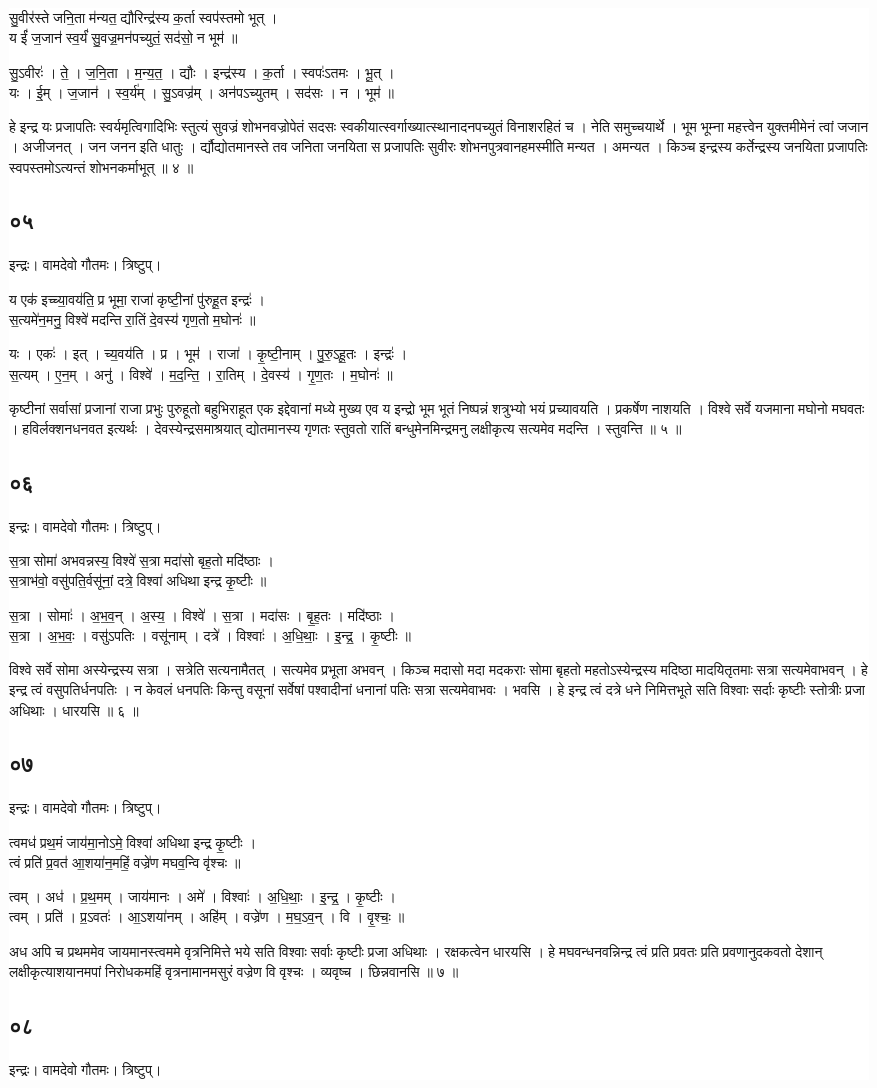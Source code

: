 सु॒वीर॑स्ते जनि॒ता म॑न्यत॒ द्यौरिन्द्र॑स्य क॒र्ता स्वप॑स्तमो भूत् ।  
य ईं॑ ज॒जान॑ स्व॒र्यं॑ सु॒वज्र॒मन॑पच्युतं॒ सद॑सो॒ न भूम॑ ॥

सु॒ऽवीरः॑ । ते॒ । ज॒नि॒ता । म॒न्य॒त॒ । द्यौः । इन्द्र॑स्य । क॒र्ता । स्वपः॑ऽतमः । भू॒त् ।  
यः । ई॒म् । ज॒जान॑ । स्व॒र्य॑म् । सु॒ऽवज्र॑म् । अन॑पऽच्युतम् । सद॑सः । न । भूम॑ ॥

हे इन्द्र यः प्रजापतिः स्वर्यमृत्विगादिभिः स्तुत्यं सुवज्रं शोभनवज्रोपेतं सदसः स्वकीयात्स्वर्गाख्यात्स्थानादनपच्युतं विनाशरहितं च । नेति समुच्चयार्थे । भूम भूम्ना महत्त्वेन युक्तमीमेनं त्वां जजान । अजीजनत् । जन जनन इति धातुः । र्द्यौद्योतमानस्ते तव जनिता जनयिता स प्रजापतिः सुवीरः शोभनपुत्रवानहमस्मीति मन्यत । अमन्यत । किञ्च इन्द्रस्य कर्तेन्द्रस्य जनयिता प्रजापतिः स्वपस्तमोऽत्यन्तं शोभनकर्माभूत् ॥ ४ ॥

## ०५
इन्द्रः। वामदेवो गौतमः। त्रिष्टुप्।

य एक॑ इच्च्या॒वय॑ति॒ प्र भूमा॒ राजा॑ कृष्टी॒नां पु॑रुहू॒त इन्द्रः॑ ।  
स॒त्यमे॑न॒मनु॒ विश्वे॑ मदन्ति रा॒तिं दे॒वस्य॑ गृण॒तो म॒घोनः॑ ॥

यः । एकः॑ । इत् । च्य॒वय॑ति । प्र । भूम॑ । राजा॑ । कृ॒ष्टी॒नाम् । पु॒रु॒ऽहू॒तः । इन्द्रः॑ ।  
स॒त्यम् । ए॒न॒म् । अनु॑ । विश्वे॑ । म॒द॒न्ति॒ । रा॒तिम् । दे॒वस्य॑ । गृ॒ण॒तः । म॒घोनः॑ ॥

कृष्टीनां सर्वासां प्रजानां राजा प्रभुः पुरुहूतो बहुभिराहूत एक इद्देवानां मध्ये मुख्य एव य इन्द्रो भूम भूतं निष्पन्नं शत्रुभ्यो भयं प्रच्यावयति । प्रकर्षेण नाशयति । विश्वे सर्वे यजमाना मघोनो मघवतः । हविर्लक्शनधनवत इत्यर्थः । देवस्येन्द्रसमाश्रयात् द्योतमानस्य गृणतः स्तुवतो रातिं बन्धुमेनमिन्द्रमनु लक्षीकृत्य सत्यमेव मदन्ति । स्तुवन्ति ॥ ५ ॥

## ०६
इन्द्रः। वामदेवो गौतमः। त्रिष्टुप्।

स॒त्रा सोमा॑ अभवन्नस्य॒ विश्वे॑ स॒त्रा मदा॑सो बृह॒तो मदि॑ष्ठाः ।  
स॒त्राभ॑वो॒ वसु॑पति॒र्वसू॑नां॒ दत्रे॒ विश्वा॑ अधिथा इन्द्र कृ॒ष्टीः ॥

स॒त्रा । सोमाः॑ । अ॒भ॒व॒न् । अ॒स्य॒ । विश्वे॑ । स॒त्रा । मदा॑सः । बृ॒ह॒तः । मदि॑ष्ठाः ।  
स॒त्रा । अ॒भ॒वः॒ । वसु॑ऽपतिः । वसू॑नाम् । दत्रे॑ । विश्वाः॑ । अ॒धि॒थाः॒ । इ॒न्द्र॒ । कृ॒ष्टीः ॥

विश्वे सर्वे सोमा अस्येन्द्रस्य सत्रा । सत्रेति सत्यनामैतत् । सत्यमेव प्रभूता अभवन् । किञ्च मदासो मदा मदकराः सोमा बृहतो महतोऽस्येन्द्रस्य मदिष्ठा मादयितृतमाः सत्रा सत्यमेवाभवन् । हे इन्द्र त्वं वसुपतिर्धनपतिः । न केवलं धनपतिः किन्तु वसूनां सर्वेषां पश्वादीनां धनानां पतिः सत्रा सत्यमेवाभवः । भवसि । हे इन्द्र त्वं दत्रे धने निमित्तभूते सति विश्वाः सर्दाः कृष्टीः स्तोत्रीः प्रजा अधिथाः । धारयसि ॥ ६ ॥

## ०७
इन्द्रः। वामदेवो गौतमः। त्रिष्टुप्।

त्वमध॑ प्रथ॒मं जाय॑मा॒नोऽमे॒ विश्वा॑ अधिथा इन्द्र कृ॒ष्टीः ।  
त्वं प्रति॑ प्र॒वत॑ आ॒शया॑न॒महिं॒ वज्रे॑ण मघव॒न्वि वृ॑श्चः ॥

त्वम् । अध॑ । प्र॒थ॒मम् । जाय॑मानः । अमे॑ । विश्वाः॑ । अ॒धि॒थाः॒ । इ॒न्द्र॒ । कृ॒ष्टीः ।  
त्वम् । प्रति॑ । प्र॒ऽवतः॑ । आ॒ऽशया॑नम् । अहि॑म् । वज्रे॑ण । म॒घ॒ऽव॒न् । वि । वृ॒श्चः॒ ॥

अध अपि च प्रथममेव जायमानस्त्वममे वृत्रनिमित्ते भये सति विश्वाः सर्वाः कृष्टीः प्रजा अधिथाः । रक्षकत्वेन धारयसि । हे मघवन्धनवन्निन्द्र त्वं प्रति प्रवतः प्रति प्रवणानुदकवतो देशान् लक्षीकृत्याशयानमपां निरोधकमहिं वृत्रनामानमसुरं वज्रेण वि वृश्चः । व्यवृष्च । छिन्नवानसि ॥ ७ ॥

## ०८
इन्द्रः। वामदेवो गौतमः। त्रिष्टुप्।
